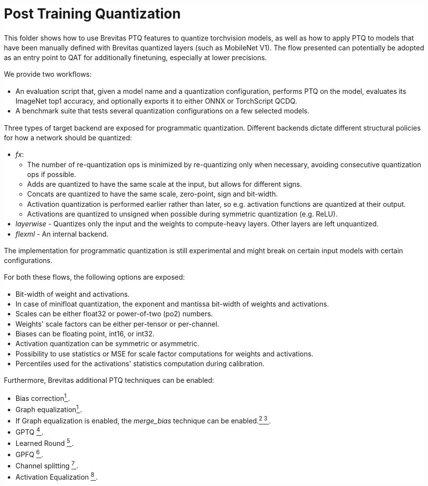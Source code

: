 # Post Training Quantization

This folder shows how to use Brevitas PTQ features to quantize torchvision models, as well as how to apply PTQ to models that have been manually defined with Brevitas quantized layers (such as MobileNet V1).
The flow presented can potentially be adopted as an entry point to QAT for additionally finetuning, especially at lower precisions.


We provide two workflows:
- An evaluation script that, given a model name and a quantization configuration, performs PTQ on the model, evaluates its ImageNet top1 accuracy, and optionally exports it to either ONNX or TorchScript QCDQ.
- A benchmark suite that tests several quantization configurations on a few selected models.

Three types of target backend are exposed for programmatic quantization. Different backends dictate different structural policies for how a network should be quantized:
- *fx*:
  - The number of re-quantization ops is minimized by re-quantizing only when necessary, avoiding consecutive quantization ops if possible.
  - Adds are quantized to have the same scale at the input, but allows for different signs.
  - Concats are quantized to have the same scale, zero-point, sign and bit-width.
  - Activation quantization is performed earlier rather than later, so e.g. activation functions are quantized at their output.
  - Activations are quantized to unsigned when possible during symmetric quantization (e.g. ReLU).
- *layerwise* - Quantizes only the input and the weights to compute-heavy layers. Other layers are left unquantized.
- *flexml* - An internal backend.


The implementation for programmatic quantization is still experimental and might break on certain input models with certain configurations.


For both these flows, the following options are exposed:
- Bit-width of weight and activations.
- In case of minifloat quantization, the exponent and mantissa bit-width of weights and activations.
- Scales can be either float32 or power-of-two (po2) numbers.
- Weights' scale factors can be either per-tensor or per-channel.
- Biases can be floating point, int16, or int32.
- Activation quantization can be symmetric or asymmetric.
- Possibility to use statistics or MSE for scale factor computations for weights and activations.
- Percentiles used for the activations' statistics computation during calibration.

Furthermore, Brevitas additional PTQ techniques can be enabled:
- Bias correction[<sup>1 </sup>].
- Graph equalization[<sup>1 </sup>].
- If Graph equalization is enabled, the _merge\_bias_ technique can be enabled.[<sup>2 </sup>] [<sup>3 </sup>].
- GPTQ [<sup>4 </sup>].
- Learned Round [<sup>5 </sup>].
- GPFQ [<sup>6 </sup>].
- Channel splitting [<sup>7 </sup>].
- Activation Equalization [<sup>8 </sup>].


[<sup>1 </sup>]: https://arxiv.org/abs/1906.04721
[<sup>2 </sup>]: https://github.com/Xilinx/Vitis-AI/blob/50da04ddae396d10a1545823aca30b3abb24a276/src/vai_quantizer/vai_q_pytorch/nndct_shared/optimization/commander.py#L450
[<sup>3 </sup>]: https://github.com/openppl-public/ppq/blob/master/ppq/quantization/algorithm/equalization.py
[<sup>4 </sup>]: https://arxiv.org/abs/2210.17323
[<sup>5 </sup>]: https://arxiv.org/abs/2004.10568
[<sup>6 </sup>]: https://arxiv.org/abs/2201.11113
[<sup>7 </sup>]: https://arxiv.org/abs/1901.09504
[<sup>8 </sup>]: https://arxiv.org/abs/2211.10438
